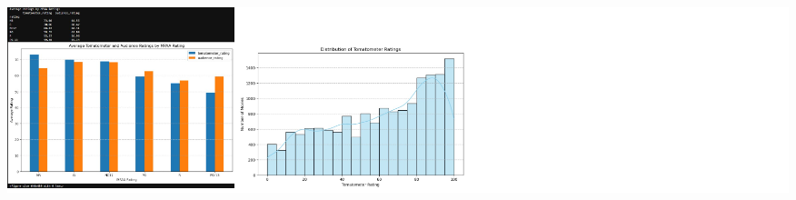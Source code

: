   <img src="../assets/rotton/avgrating.jpg" alt="Jupyter Notebook Output" width="250"/>
  <img src="../assets/rotton/tomatometer.jpg" alt="Jupyter Notebook Output - Plots" width="250"/>
